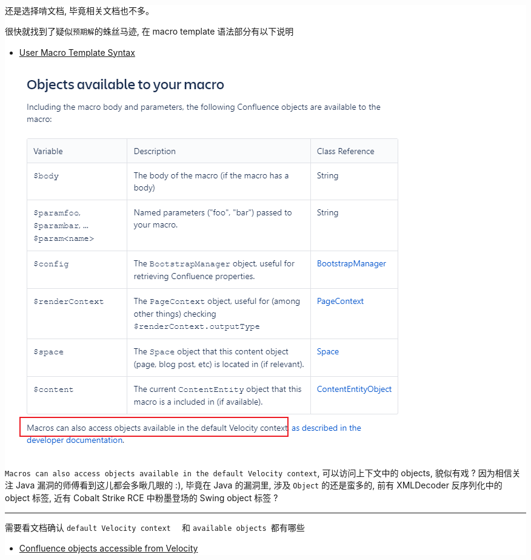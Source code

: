 还是选择啃文档, 毕竟相关文档也不多。

很快就找到了疑似`预期解`的蛛丝马迹, 在 macro template 语法部分有以下说明

- [User Macro Template Syntax](https://confluence.atlassian.com/doc/user-macro-template-syntax-223906130.html)

![](./img/f67a5141ae7a4017a5a0c7a5580deb2d.png)

`Macros can also access objects available in the default Velocity context`, 可以访问上下文中的 objects, 貌似有戏 ? 因为相信关注 Java 漏洞的师傅看到这儿都会多瞅几眼的 :), 毕竟在 Java 的漏洞里, 涉及 `Object` 的还是蛮多的, 前有 XMLDecoder 反序列化中的 object 标签, 近有 Cobalt Strike RCE 中粉墨登场的 Swing object 标签 ?

---

需要看文档确认 `default Velocity context  ` 和 `available objects `都有哪些

- [Confluence objects accessible from Velocity](https://developer.atlassian.com/server/confluence/confluence-objects-accessible-from-velocity/)
